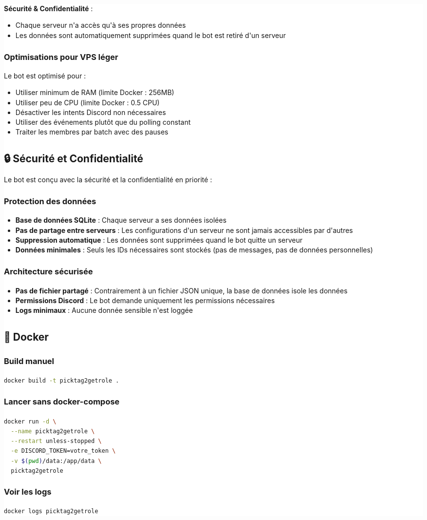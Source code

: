 **Sécurité & Confidentialité** :
- Chaque serveur n'a accès qu'à ses propres données
- Les données sont automatiquement supprimées quand le bot est retiré d'un serveur


### Optimisations pour VPS léger

Le bot est optimisé pour :
- Utiliser minimum de RAM (limite Docker : 256MB)
- Utiliser peu de CPU (limite Docker : 0.5 CPU)
- Désactiver les intents Discord non nécessaires
- Utiliser des événements plutôt que du polling constant
- Traiter les membres par batch avec des pauses

## 🔒 Sécurité et Confidentialité

Le bot est conçu avec la sécurité et la confidentialité en priorité :

### Protection des données
- **Base de données SQLite** : Chaque serveur a ses données isolées
- **Pas de partage entre serveurs** : Les configurations d'un serveur ne sont jamais accessibles par d'autres
- **Suppression automatique** : Les données sont supprimées quand le bot quitte un serveur
- **Données minimales** : Seuls les IDs nécessaires sont stockés (pas de messages, pas de données personnelles)

### Architecture sécurisée
- **Pas de fichier partagé** : Contrairement à un fichier JSON unique, la base de données isole les données
- **Permissions Discord** : Le bot demande uniquement les permissions nécessaires
- **Logs minimaux** : Aucune donnée sensible n'est loggée

## 🐳 Docker

### Build manuel
```bash
docker build -t picktag2getrole .
```

### Lancer sans docker-compose
```bash
docker run -d \
  --name picktag2getrole \
  --restart unless-stopped \
  -e DISCORD_TOKEN=votre_token \
  -v $(pwd)/data:/app/data \
  picktag2getrole
```

### Voir les logs
```bash
docker logs picktag2getrole
```
